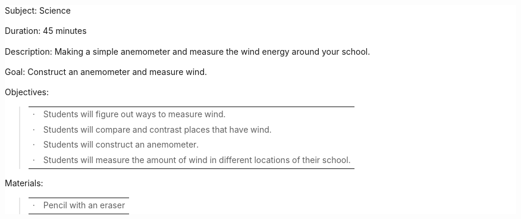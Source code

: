 Subject: Science
</p>
<p>
Duration: 45 minutes
</p>
<p>
Description: Making a simple anemometer and measure the wind energy around your school.
</p>
<p>
Goal: Construct an anemometer and measure wind.
</p>
<p>
Objectives:
</p>
<blockquote>
<dl>
<table border="0">
<tr>
<td>
·
</td>
<td>
Students will figure out ways to measure wind.
</td>
</tr>
<tr>
<td>
·
</td>
<td>
Students will compare and contrast places that have wind.
</td>
</tr>
<tr>
<td>
·
</td>
<td>
Students will construct an anemometer.
</td>
</tr>
<tr>
<td>
·
</td>
<td>
Students will measure the amount of wind in different locations of their school.
</td>
</tr>
</table>
<dt>
</dt>
</dl>
</blockquote>
Materials:
<blockquote>
<dl>
<table border="0">
<tr>
<td>
·
</td>
<td>
Pencil with an eraser